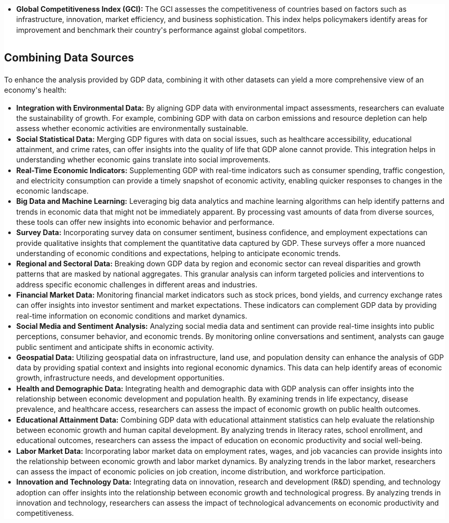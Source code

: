 - **Global Competitiveness Index (GCI):** The GCI assesses the competitiveness of countries based on factors such as infrastructure, innovation, market efficiency, and business sophistication. This index helps policymakers identify areas for improvement and benchmark their country's performance against global competitors.

## Combining Data Sources

To enhance the analysis provided by GDP data, combining it with other datasets can yield a more comprehensive view of an economy's health:

- **Integration with Environmental Data:** By aligning GDP data with environmental impact assessments, researchers can evaluate the sustainability of growth. For example, combining GDP with data on carbon emissions and resource depletion can help assess whether economic activities are environmentally sustainable.
- **Social Statistical Data:** Merging GDP figures with data on social issues, such as healthcare accessibility, educational attainment, and crime rates, can offer insights into the quality of life that GDP alone cannot provide. This integration helps in understanding whether economic gains translate into social improvements.
- **Real-Time Economic Indicators:** Supplementing GDP with real-time indicators such as consumer spending, traffic congestion, and electricity consumption can provide a timely snapshot of economic activity, enabling quicker responses to changes in the economic landscape.
- **Big Data and Machine Learning:** Leveraging big data analytics and machine learning algorithms can help identify patterns and trends in economic data that might not be immediately apparent. By processing vast amounts of data from diverse sources, these tools can offer new insights into economic behavior and performance.
- **Survey Data:** Incorporating survey data on consumer sentiment, business confidence, and employment expectations can provide qualitative insights that complement the quantitative data captured by GDP. These surveys offer a more nuanced understanding of economic conditions and expectations, helping to anticipate economic trends.
- **Regional and Sectoral Data:** Breaking down GDP data by region and economic sector can reveal disparities and growth patterns that are masked by national aggregates. This granular analysis can inform targeted policies and interventions to address specific economic challenges in different areas and industries.
- **Financial Market Data:** Monitoring financial market indicators such as stock prices, bond yields, and currency exchange rates can offer insights into investor sentiment and market expectations. These indicators can complement GDP data by providing real-time information on economic conditions and market dynamics.
- **Social Media and Sentiment Analysis:** Analyzing social media data and sentiment can provide real-time insights into public perceptions, consumer behavior, and economic trends. By monitoring online conversations and sentiment, analysts can gauge public sentiment and anticipate shifts in economic activity.
- **Geospatial Data:** Utilizing geospatial data on infrastructure, land use, and population density can enhance the analysis of GDP data by providing spatial context and insights into regional economic dynamics. This data can help identify areas of economic growth, infrastructure needs, and development opportunities.
- **Health and Demographic Data:** Integrating health and demographic data with GDP analysis can offer insights into the relationship between economic development and population health. By examining trends in life expectancy, disease prevalence, and healthcare access, researchers can assess the impact of economic growth on public health outcomes.
- **Educational Attainment Data:** Combining GDP data with educational attainment statistics can help evaluate the relationship between economic growth and human capital development. By analyzing trends in literacy rates, school enrollment, and educational outcomes, researchers can assess the impact of education on economic productivity and social well-being.
- **Labor Market Data:** Incorporating labor market data on employment rates, wages, and job vacancies can provide insights into the relationship between economic growth and labor market dynamics. By analyzing trends in the labor market, researchers can assess the impact of economic policies on job creation, income distribution, and workforce participation.
- **Innovation and Technology Data:** Integrating data on innovation, research and development (R&D) spending, and technology adoption can offer insights into the relationship between economic growth and technological progress. By analyzing trends in innovation and technology, researchers can assess the impact of technological advancements on economic productivity and competitiveness.
